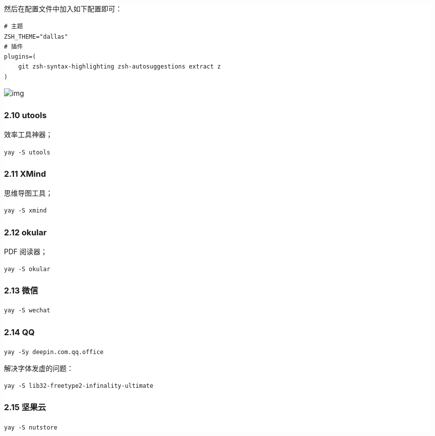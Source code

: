 然后在配置文件中加入如下配置即可：

```profile
# 主题
ZSH_THEME="dallas"
# 插件
plugins=(
    git zsh-syntax-highlighting zsh-autosuggestions extract z
)
```

![img](https://img-blog.csdnimg.cn/20200521124446435.png?x-oss-process=image/watermark,type_ZmFuZ3poZW5naGVpdGk,shadow_10,text_aHR0cHM6Ly9ibG9nLmNzZG4ubmV0L2dpdGh1Yl8zOTY1NTAyOQ==,size_16,color_FFFFFF,t_70)

### 2.10 utools

效率工具神器；

```shell
yay -S utools
```

### 2.11 XMind

思维导图工具；

```shell
yay -S xmind
```

### 2.12 okular

PDF 阅读器；

```shell
yay -S okular
```

### 2.13 微信

```shell
yay -S wechat
```

### 2.14 QQ

```shell
yay -Sy deepin.com.qq.office
```

解决字体发虚的问题：

```shell
yay -S lib32-freetype2-infinality-ultimate
```

### 2.15 坚果云

```shell
yay -S nutstore
```
